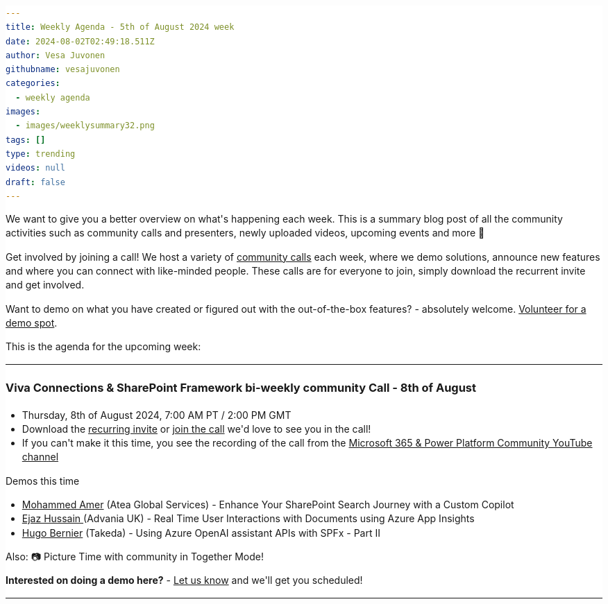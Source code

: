 ```yaml
---
title: Weekly Agenda - 5th of August 2024 week
date: 2024-08-02T02:49:18.511Z
author: Vesa Juvonen
githubname: vesajuvonen
categories:
  - weekly agenda
images:
  - images/weeklysummary32.png
tags: []
type: trending
videos: null
draft: false
---
```


We want to give you a better overview on what's happening each week. This is a summary blog post of all the community activities such as community calls and presenters, newly uploaded videos, upcoming events and more 🚀 

Get involved by joining a call! We host a variety of [community calls](https://aka.ms/community/calls) each week, where we demo solutions, announce new features and where you can connect with like-minded people. These calls are for everyone to join, simply download the recurrent invite and get involved. 

Want to demo on what you have created or figured out with the out-of-the-box features? - absolutely welcome. [Volunteer for a demo spot](https://aka.ms/community/request/demo).

This is the agenda for the upcoming week:

---

### Viva Connections & SharePoint Framework bi-weekly community Call - 8th of August

* Thursday, 8th of August 2024, 7:00 AM PT / 2:00 PM GMT
* Download the [recurring invite](https://aka.ms/spdev-spfx-call) or [join the call](https://aka.ms/spdev-spfx-call-join) we'd love to see you in the call!
* If you can't make it this time, you see the recording of the call from the [Microsoft 365 & Power Platform Community YouTube channel](https://www.youtube.com/watch?v=gAqUr9wa2_0&list=PLR9nK3mnD-OURfm5Ypu-wK52cxBv_gXCA)

Demos this time

* [Mohammed Amer](https://www.linkedin.com/in/mohammad3mer/) (Atea Global Services) - Enhance Your SharePoint Search Journey with a Custom Copilot
* [Ejaz Hussain ](https://www.linkedin.com/in/hussaine/) (Advania UK) - Real Time User Interactions with Documents using Azure App Insights
* [Hugo Bernier](https://www.linkedin.com/in/bernierh/) (Takeda) - Using Azure OpenAI assistant APIs with SPFx - Part II

Also: 📷 Picture Time with community in Together Mode!

**Interested on doing a demo here?** - [Let us know](https://aka.ms/community/request/demo) and we'll get you scheduled!

---